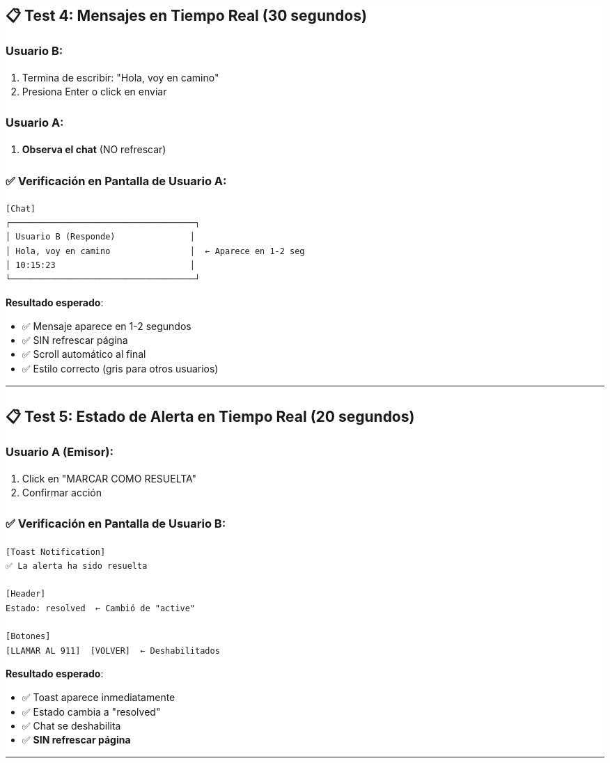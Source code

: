 
## 📋 Test 4: Mensajes en Tiempo Real (30 segundos)

### Usuario B:
1. Termina de escribir: "Hola, voy en camino"
2. Presiona Enter o click en enviar

### Usuario A:
1. **Observa el chat** (NO refrescar)

### ✅ Verificación en Pantalla de Usuario A:

```
[Chat]
┌─────────────────────────────────────┐
│ Usuario B (Responde)               │
│ Hola, voy en camino                │  ← Aparece en 1-2 seg
│ 10:15:23                           │
└─────────────────────────────────────┘
```

**Resultado esperado**:
- ✅ Mensaje aparece en 1-2 segundos
- ✅ SIN refrescar página
- ✅ Scroll automático al final
- ✅ Estilo correcto (gris para otros usuarios)

---

## 📋 Test 5: Estado de Alerta en Tiempo Real (20 segundos)

### Usuario A (Emisor):
1. Click en "MARCAR COMO RESUELTA"
2. Confirmar acción

### ✅ Verificación en Pantalla de Usuario B:

```
[Toast Notification]
✅ La alerta ha sido resuelta

[Header]
Estado: resolved  ← Cambió de "active"

[Botones]
[LLAMAR AL 911]  [VOLVER]  ← Deshabilitados
```

**Resultado esperado**:
- ✅ Toast aparece inmediatamente
- ✅ Estado cambia a "resolved"
- ✅ Chat se deshabilita
- ✅ **SIN refrescar página**

---